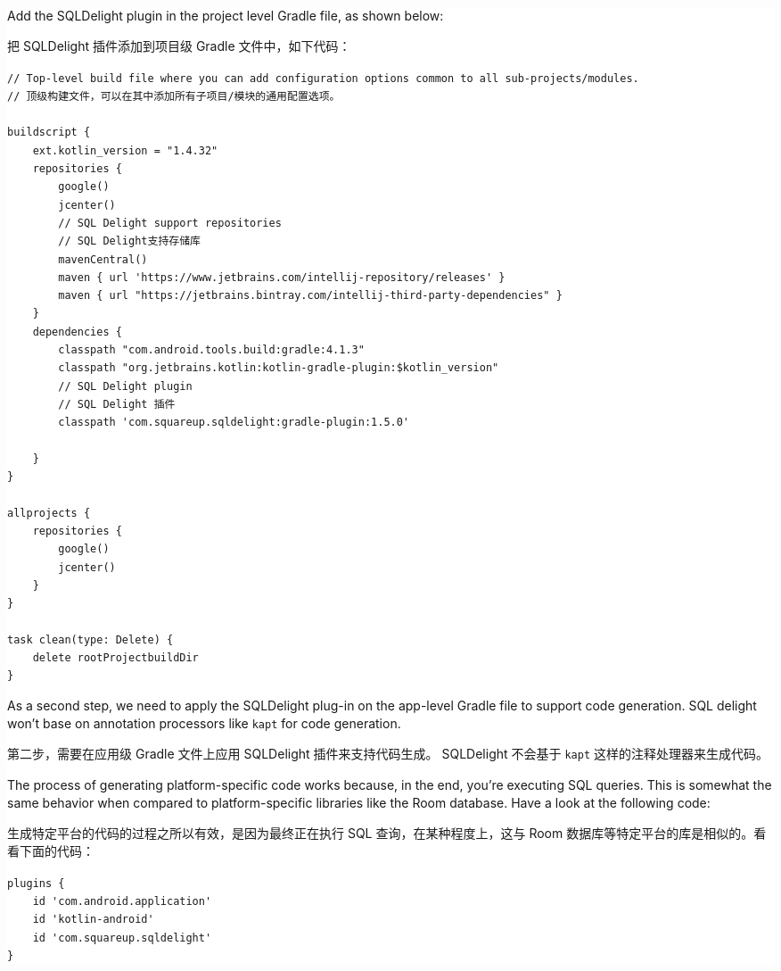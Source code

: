 Add the SQLDelight plugin in the project level Gradle file, as shown below:

把 SQLDelight 插件添加到项目级 Gradle 文件中，如下代码：

```Gradle
// Top-level build file where you can add configuration options common to all sub-projects/modules.
// 顶级构建文件，可以在其中添加所有子项目/模块的通用配置选项。

buildscript {
    ext.kotlin_version = "1.4.32"
    repositories {
        google()
        jcenter()
        // SQL Delight support repositories
        // SQL Delight支持存储库
        mavenCentral()
        maven { url 'https://www.jetbrains.com/intellij-repository/releases' }
        maven { url "https://jetbrains.bintray.com/intellij-third-party-dependencies" }
    }
    dependencies {
        classpath "com.android.tools.build:gradle:4.1.3"
        classpath "org.jetbrains.kotlin:kotlin-gradle-plugin:$kotlin_version"
        // SQL Delight plugin
        // SQL Delight 插件
        classpath 'com.squareup.sqldelight:gradle-plugin:1.5.0'
        
    }
}

allprojects {
    repositories {
        google()
        jcenter()
    }
}

task clean(type: Delete) {
    delete rootProjectbuildDir
}
```

As a second step, we need to apply the SQLDelight plug-in on the app-level Gradle file to support code generation. SQL delight won’t base on annotation processors like `kapt` for code generation.

第二步，需要在应用级 Gradle 文件上应用 SQLDelight 插件来支持代码生成。 SQLDelight 不会基于 `kapt` 这样的注释处理器来生成代码。

The process of generating platform-specific code works because, in the end, you’re executing SQL queries. This is somewhat the same behavior when compared to platform-specific libraries like the Room database. Have a look at the following code:

生成特定平台的代码的过程之所以有效，是因为最终正在执行 SQL 查询，在某种程度上，这与 Room 数据库等特定平台的库是相似的。看看下面的代码：

```
plugins {
    id 'com.android.application'
    id 'kotlin-android'
    id 'com.squareup.sqldelight'
}
```
